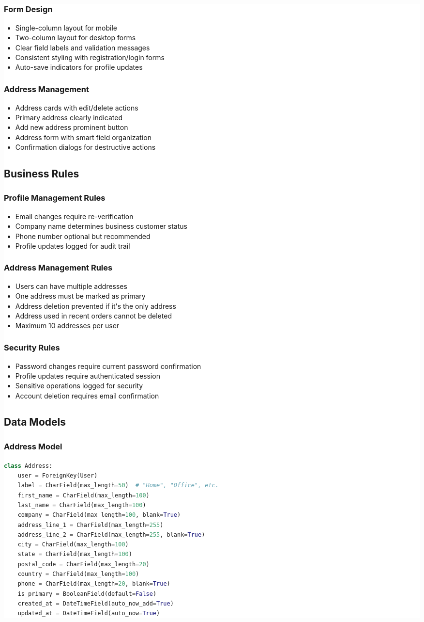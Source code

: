 ### **Form Design**
- Single-column layout for mobile
- Two-column layout for desktop forms
- Clear field labels and validation messages
- Consistent styling with registration/login forms
- Auto-save indicators for profile updates

### **Address Management**
- Address cards with edit/delete actions
- Primary address clearly indicated
- Add new address prominent button
- Address form with smart field organization
- Confirmation dialogs for destructive actions

## Business Rules

### **Profile Management Rules**
- Email changes require re-verification
- Company name determines business customer status
- Phone number optional but recommended
- Profile updates logged for audit trail

### **Address Management Rules**
- Users can have multiple addresses
- One address must be marked as primary
- Address deletion prevented if it's the only address
- Address used in recent orders cannot be deleted
- Maximum 10 addresses per user

### **Security Rules**
- Password changes require current password confirmation
- Profile updates require authenticated session
- Sensitive operations logged for security
- Account deletion requires email confirmation

## Data Models

### **Address Model**
```python
class Address:
    user = ForeignKey(User)
    label = CharField(max_length=50)  # "Home", "Office", etc.
    first_name = CharField(max_length=100)
    last_name = CharField(max_length=100)
    company = CharField(max_length=100, blank=True)
    address_line_1 = CharField(max_length=255)
    address_line_2 = CharField(max_length=255, blank=True)
    city = CharField(max_length=100)
    state = CharField(max_length=100)
    postal_code = CharField(max_length=20)
    country = CharField(max_length=100)
    phone = CharField(max_length=20, blank=True)
    is_primary = BooleanField(default=False)
    created_at = DateTimeField(auto_now_add=True)
    updated_at = DateTimeField(auto_now=True)
```
